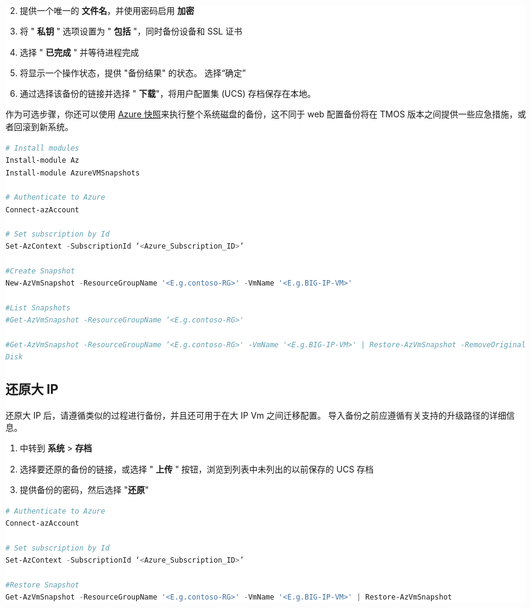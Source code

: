 2. 提供一个唯一的 **文件名**，并使用密码启用 **加密**

3. 将 " **私钥** " 选项设置为 " **包括** "，同时备份设备和 SSL 证书

4. 选择 " **已完成** " 并等待进程完成

5. 将显示一个操作状态，提供 "备份结果" 的状态。 选择“确定”

6. 通过选择该备份的链接并选择 " **下载**"，将用户配置集 (UCS) 存档保存在本地。

作为可选步骤，你还可以使用 [Azure 快照](../../virtual-machines/windows/snapshot-copy-managed-disk.md)来执行整个系统磁盘的备份，这不同于 web 配置备份将在 TMOS 版本之间提供一些应急措施，或者回滚到新系统。

```PowerShell
# Install modules
Install-module Az
Install-module AzureVMSnapshots

# Authenticate to Azure
Connect-azAccount

# Set subscription by Id
Set-AzContext -SubscriptionId ‘<Azure_Subscription_ID>’

#Create Snapshot
New-AzVmSnapshot -ResourceGroupName '<E.g.contoso-RG>' -VmName '<E.g.BIG-IP-VM>'

#List Snapshots
#Get-AzVmSnapshot -ResourceGroupName ‘<E.g.contoso-RG>'

#Get-AzVmSnapshot -ResourceGroupName ‘<E.g.contoso-RG>' -VmName '<E.g.BIG-IP-VM>' | Restore-AzVmSnapshot -RemoveOriginalDisk 

```

## <a name="restore-big-ip"></a>还原大 IP

还原大 IP 后，请遵循类似的过程进行备份，并且还可用于在大 IP Vm 之间迁移配置。 导入备份之前应遵循有关支持的升级路径的详细信息。

1. 中转到 **系统**  >  **存档**

2. 选择要还原的备份的链接，或选择 " **上传** " 按钮，浏览到列表中未列出的以前保存的 UCS 存档

3. 提供备份的密码，然后选择 "**还原**"

```PowerShell
# Authenticate to Azure
Connect-azAccount

# Set subscription by Id
Set-AzContext -SubscriptionId ‘<Azure_Subscription_ID>’

#Restore Snapshot
Get-AzVmSnapshot -ResourceGroupName '<E.g.contoso-RG>' -VmName '<E.g.BIG-IP-VM>' | Restore-AzVmSnapshot

```
